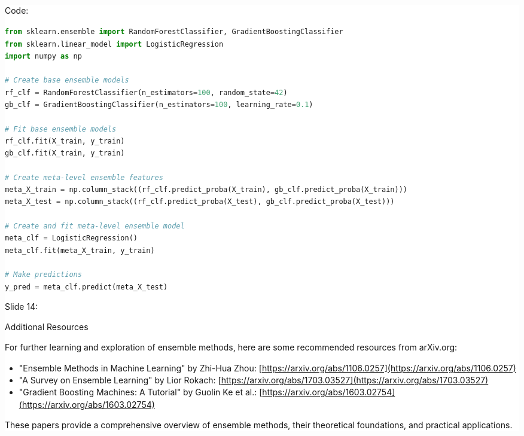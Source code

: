Code:

```python
from sklearn.ensemble import RandomForestClassifier, GradientBoostingClassifier
from sklearn.linear_model import LogisticRegression
import numpy as np

# Create base ensemble models
rf_clf = RandomForestClassifier(n_estimators=100, random_state=42)
gb_clf = GradientBoostingClassifier(n_estimators=100, learning_rate=0.1)

# Fit base ensemble models
rf_clf.fit(X_train, y_train)
gb_clf.fit(X_train, y_train)

# Create meta-level ensemble features
meta_X_train = np.column_stack((rf_clf.predict_proba(X_train), gb_clf.predict_proba(X_train)))
meta_X_test = np.column_stack((rf_clf.predict_proba(X_test), gb_clf.predict_proba(X_test)))

# Create and fit meta-level ensemble model
meta_clf = LogisticRegression()
meta_clf.fit(meta_X_train, y_train)

# Make predictions
y_pred = meta_clf.predict(meta_X_test)
```

Slide 14: 

Additional Resources

For further learning and exploration of ensemble methods, here are some recommended resources from arXiv.org:

* "Ensemble Methods in Machine Learning" by Zhi-Hua Zhou: [https://arxiv.org/abs/1106.0257](https://arxiv.org/abs/1106.0257)
* "A Survey on Ensemble Learning" by Lior Rokach: [https://arxiv.org/abs/1703.03527](https://arxiv.org/abs/1703.03527)
* "Gradient Boosting Machines: A Tutorial" by Guolin Ke et al.: [https://arxiv.org/abs/1603.02754](https://arxiv.org/abs/1603.02754)

These papers provide a comprehensive overview of ensemble methods, their theoretical foundations, and practical applications.

